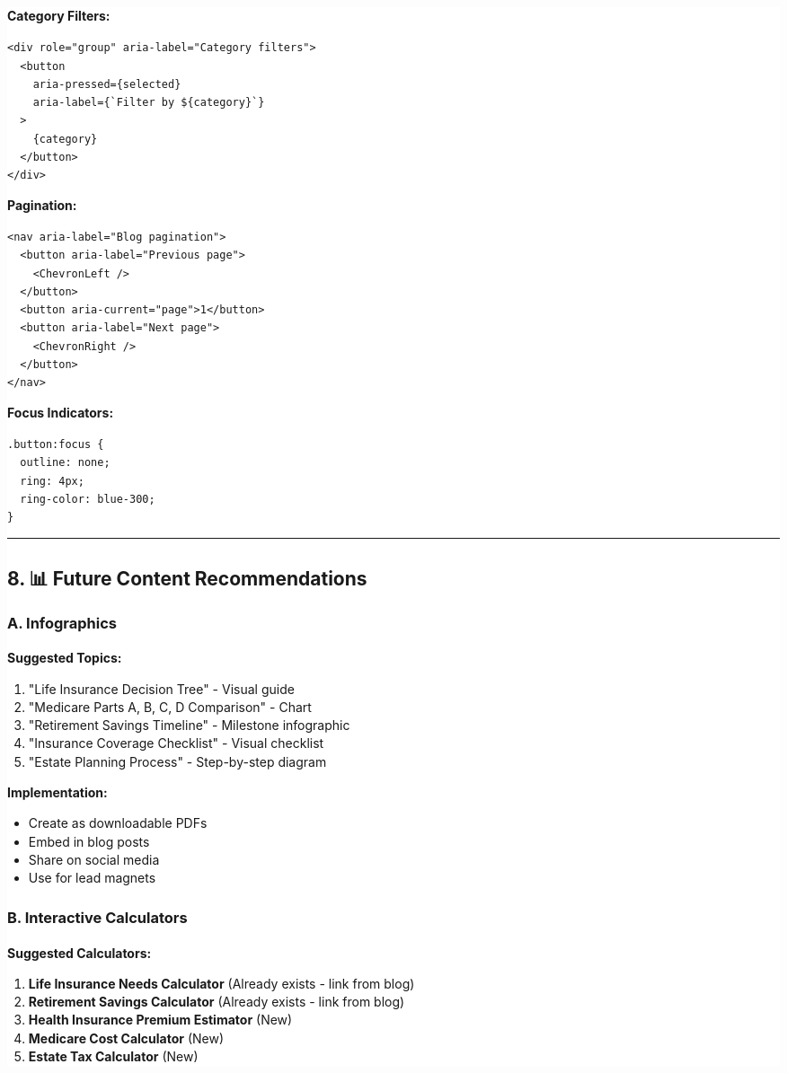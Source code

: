 **Category Filters:**
```tsx
<div role="group" aria-label="Category filters">
  <button
    aria-pressed={selected}
    aria-label={`Filter by ${category}`}
  >
    {category}
  </button>
</div>
```

**Pagination:**
```tsx
<nav aria-label="Blog pagination">
  <button aria-label="Previous page">
    <ChevronLeft />
  </button>
  <button aria-current="page">1</button>
  <button aria-label="Next page">
    <ChevronRight />
  </button>
</nav>
```

**Focus Indicators:**
```tsx
.button:focus {
  outline: none;
  ring: 4px;
  ring-color: blue-300;
}
```

---

## 8. 📊 Future Content Recommendations

### A. Infographics
**Suggested Topics:**
1. "Life Insurance Decision Tree" - Visual guide
2. "Medicare Parts A, B, C, D Comparison" - Chart
3. "Retirement Savings Timeline" - Milestone infographic
4. "Insurance Coverage Checklist" - Visual checklist
5. "Estate Planning Process" - Step-by-step diagram

**Implementation:**
- Create as downloadable PDFs
- Embed in blog posts
- Share on social media
- Use for lead magnets

### B. Interactive Calculators
**Suggested Calculators:**
1. **Life Insurance Needs Calculator** (Already exists - link from blog)
2. **Retirement Savings Calculator** (Already exists - link from blog)
3. **Health Insurance Premium Estimator** (New)
4. **Medicare Cost Calculator** (New)
5. **Estate Tax Calculator** (New)
